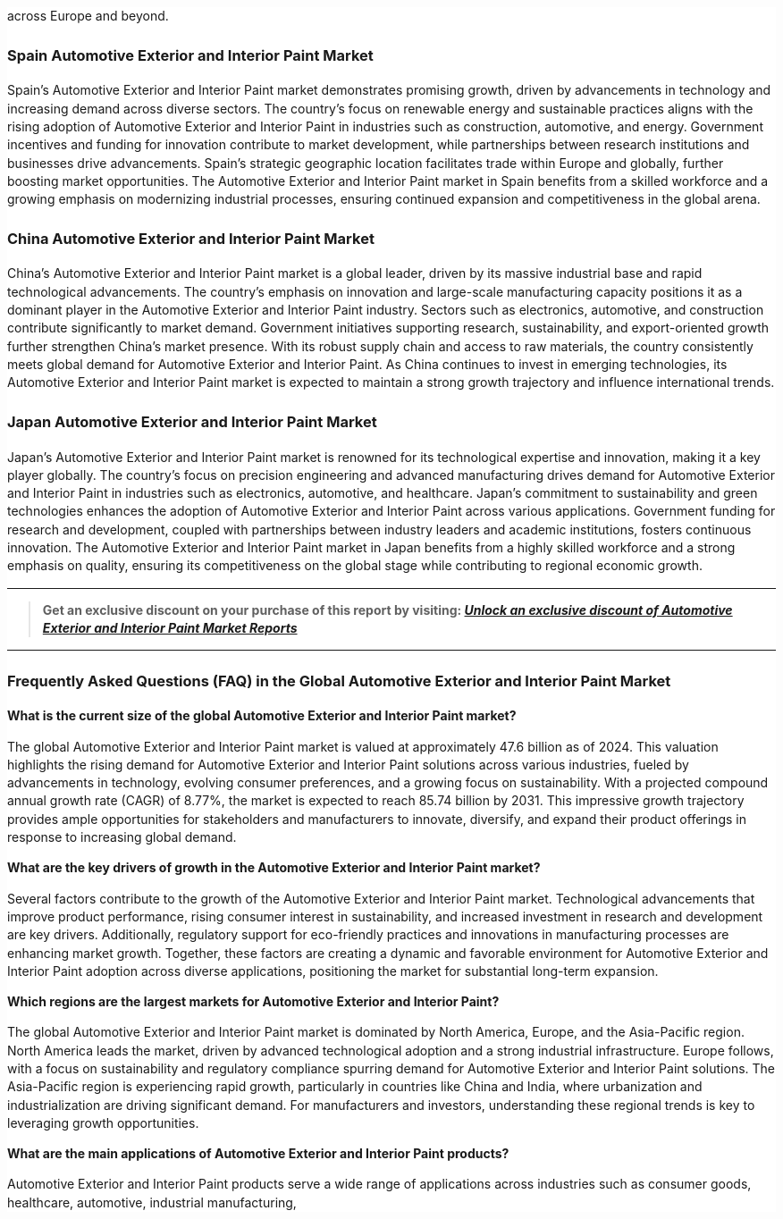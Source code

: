 across Europe and beyond.</p><h3>Spain Automotive Exterior and Interior Paint Market</h3><p>Spain&rsquo;s Automotive Exterior and Interior Paint market demonstrates promising growth, driven by advancements in technology and increasing demand across diverse sectors. The country&rsquo;s focus on renewable energy and sustainable practices aligns with the rising adoption of Automotive Exterior and Interior Paint in industries such as construction, automotive, and energy. Government incentives and funding for innovation contribute to market development, while partnerships between research institutions and businesses drive advancements. Spain&rsquo;s strategic geographic location facilitates trade within Europe and globally, further boosting market opportunities. The Automotive Exterior and Interior Paint market in Spain benefits from a skilled workforce and a growing emphasis on modernizing industrial processes, ensuring continued expansion and competitiveness in the global arena.</p><h3>China Automotive Exterior and Interior Paint Market</h3><p>China&rsquo;s Automotive Exterior and Interior Paint market is a global leader, driven by its massive industrial base and rapid technological advancements. The country&rsquo;s emphasis on innovation and large-scale manufacturing capacity positions it as a dominant player in the Automotive Exterior and Interior Paint industry. Sectors such as electronics, automotive, and construction contribute significantly to market demand. Government initiatives supporting research, sustainability, and export-oriented growth further strengthen China&rsquo;s market presence. With its robust supply chain and access to raw materials, the country consistently meets global demand for Automotive Exterior and Interior Paint. As China continues to invest in emerging technologies, its Automotive Exterior and Interior Paint market is expected to maintain a strong growth trajectory and influence international trends.</p><h3>Japan Automotive Exterior and Interior Paint Market</h3><p>Japan&rsquo;s Automotive Exterior and Interior Paint market is renowned for its technological expertise and innovation, making it a key player globally. The country&rsquo;s focus on precision engineering and advanced manufacturing drives demand for Automotive Exterior and Interior Paint in industries such as electronics, automotive, and healthcare. Japan&rsquo;s commitment to sustainability and green technologies enhances the adoption of Automotive Exterior and Interior Paint across various applications. Government funding for research and development, coupled with partnerships between industry leaders and academic institutions, fosters continuous innovation. The Automotive Exterior and Interior Paint market in Japan benefits from a highly skilled workforce and a strong emphasis on quality, ensuring its competitiveness on the global stage while contributing to regional economic growth.</p><hr /><blockquote><p><strong>Get an exclusive discount on your purchase of this report by visiting: <em><a href="://marketresearchpulse.com/ask-for-discount/98373?utm_source=Github&amp;utm_medium=021">Unlock an exclusive discount of Automotive Exterior and Interior Paint Market Reports</a></em>&nbsp;</strong></p></blockquote><hr /><h3>Frequently Asked Questions (FAQ) in the Global Automotive Exterior and Interior Paint Market</h3><p><strong>What is the current size of the global Automotive Exterior and Interior Paint market?</strong></p><p>The global Automotive Exterior and Interior Paint market is valued at approximately 47.6 billion as of 2024. This valuation highlights the rising demand for Automotive Exterior and Interior Paint solutions across various industries, fueled by advancements in technology, evolving consumer preferences, and a growing focus on sustainability. With a projected compound annual growth rate (CAGR) of 8.77%, the market is expected to reach 85.74 billion by 2031. This impressive growth trajectory provides ample opportunities for stakeholders and manufacturers to innovate, diversify, and expand their product offerings in response to increasing global demand.</p><p><strong>What are the key drivers of growth in the Automotive Exterior and Interior Paint market?</strong></p><p>Several factors contribute to the growth of the Automotive Exterior and Interior Paint market. Technological advancements that improve product performance, rising consumer interest in sustainability, and increased investment in research and development are key drivers. Additionally, regulatory support for eco-friendly practices and innovations in manufacturing processes are enhancing market growth. Together, these factors are creating a dynamic and favorable environment for Automotive Exterior and Interior Paint adoption across diverse applications, positioning the market for substantial long-term expansion.</p><p><strong>Which regions are the largest markets for Automotive Exterior and Interior Paint?</strong></p><p>The global Automotive Exterior and Interior Paint market is dominated by North America, Europe, and the Asia-Pacific region. North America leads the market, driven by advanced technological adoption and a strong industrial infrastructure. Europe follows, with a focus on sustainability and regulatory compliance spurring demand for Automotive Exterior and Interior Paint solutions. The Asia-Pacific region is experiencing rapid growth, particularly in countries like China and India, where urbanization and industrialization are driving significant demand. For manufacturers and investors, understanding these regional trends is key to leveraging growth opportunities.</p><p><strong>What are the main applications of Automotive Exterior and Interior Paint products?</strong></p><p>Automotive Exterior and Interior Paint products serve a wide range of applications across industries such as consumer goods, healthcare, automotive, industrial manufacturing,